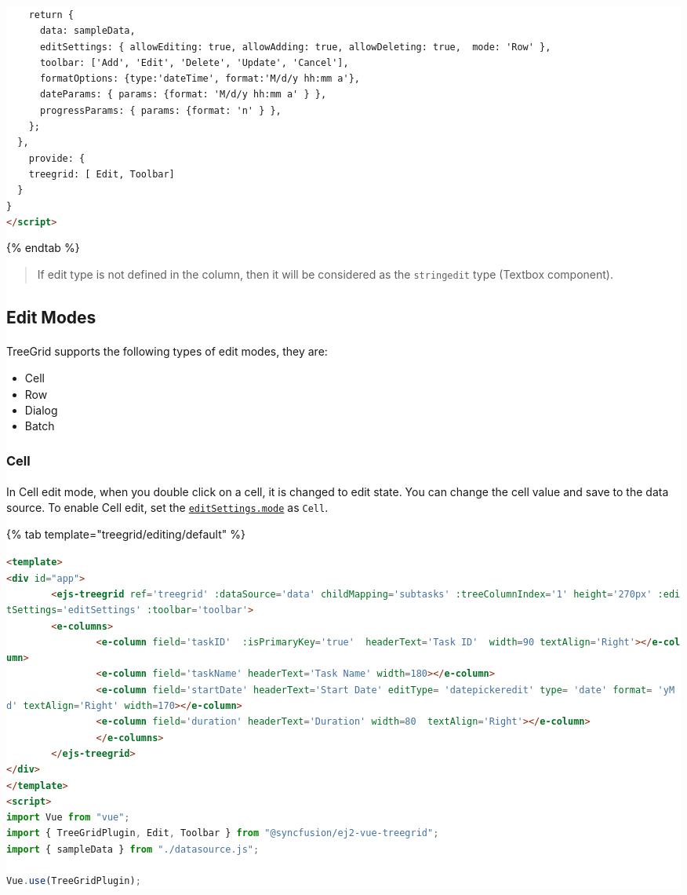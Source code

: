 ```html
    return {
      data: sampleData,
      editSettings: { allowEditing: true, allowAdding: true, allowDeleting: true,  mode: 'Row' },
      toolbar: ['Add', 'Edit', 'Delete', 'Update', 'Cancel'],
      formatOptions: {type:'dateTime', format:'M/d/y hh:mm a'},
      dateParams: { params: {format: 'M/d/y hh:mm a' } },
      progressParams: { params: {format: 'n' } },
    };
  },
    provide: {
    treegrid: [ Edit, Toolbar]
  }
}
</script>

```

{% endtab %}

> If edit type is not defined in the column, then it will be considered as the `stringedit` type (Textbox component).

## Edit Modes

TreeGrid supports the following types of edit modes, they are:

* Cell
* Row
* Dialog
* Batch

### Cell

In Cell edit mode, when you double click on a cell, it is changed to edit state.
You can change the cell value and save to the data source.
To enable Cell edit, set the [`editSettings.mode`](../api/treegrid/editSettingsModel/#mode) as `Cell`.

{% tab template="treegrid/editing/default" %}

```html
<template>
<div id="app">
        <ejs-treegrid ref='treegrid' :dataSource='data' childMapping='subtasks' :treeColumnIndex='1' height='270px' :editSettings='editSettings' :toolbar='toolbar'>
        <e-columns>
                <e-column field='taskID'  :isPrimaryKey='true'  headerText='Task ID'  width=90 textAlign='Right'></e-column>
                <e-column field='taskName' headerText='Task Name' width=180></e-column>
                <e-column field='startDate' headerText='Start Date' editType= 'datepickeredit' type= 'date' format= 'yMd' textAlign='Right' width=170></e-column>
                <e-column field='duration' headerText='Duration' width=80  textAlign='Right'></e-column>
                </e-columns>
        </ejs-treegrid>
</div>
</template>
<script>
import Vue from "vue";
import { TreeGridPlugin, Edit, Toolbar } from "@syncfusion/ej2-vue-treegrid";
import { sampleData } from "./datasource.js";

Vue.use(TreeGridPlugin);


```